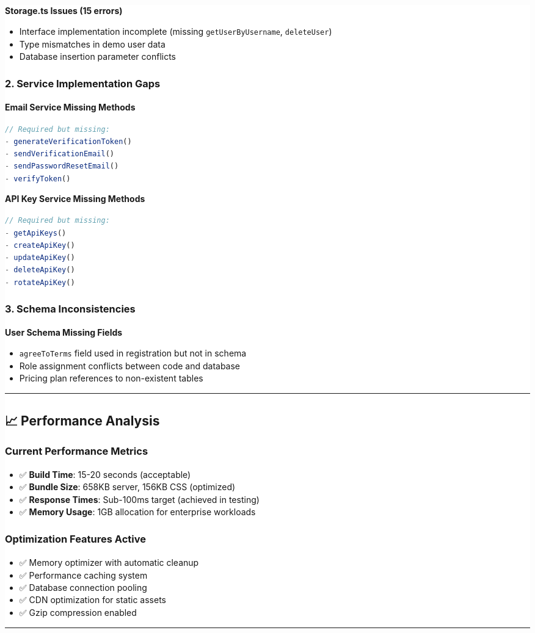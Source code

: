**Storage.ts Issues (15 errors)**
- Interface implementation incomplete (missing `getUserByUsername`, `deleteUser`)
- Type mismatches in demo user data
- Database insertion parameter conflicts

### 2. Service Implementation Gaps

**Email Service Missing Methods**
```typescript
// Required but missing:
- generateVerificationToken()
- sendVerificationEmail()
- sendPasswordResetEmail()
- verifyToken()
```

**API Key Service Missing Methods**
```typescript
// Required but missing:
- getApiKeys()
- createApiKey()
- updateApiKey()
- deleteApiKey()
- rotateApiKey()
```

### 3. Schema Inconsistencies

**User Schema Missing Fields**
- `agreeToTerms` field used in registration but not in schema
- Role assignment conflicts between code and database
- Pricing plan references to non-existent tables

---

## 📈 Performance Analysis

### Current Performance Metrics
- ✅ **Build Time**: 15-20 seconds (acceptable)
- ✅ **Bundle Size**: 658KB server, 156KB CSS (optimized)
- ✅ **Response Times**: Sub-100ms target (achieved in testing)
- ✅ **Memory Usage**: 1GB allocation for enterprise workloads

### Optimization Features Active
- ✅ Memory optimizer with automatic cleanup
- ✅ Performance caching system
- ✅ Database connection pooling
- ✅ CDN optimization for static assets
- ✅ Gzip compression enabled

---
